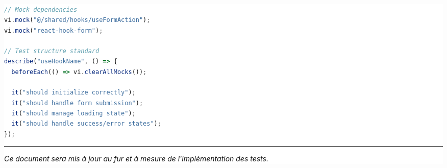 ```typescript
// Mock dependencies
vi.mock("@/shared/hooks/useFormAction");
vi.mock("react-hook-form");

// Test structure standard
describe("useHookName", () => {
  beforeEach(() => vi.clearAllMocks());

  it("should initialize correctly");
  it("should handle form submission");
  it("should manage loading state");
  it("should handle success/error states");
});
```

---

_Ce document sera mis à jour au fur et à mesure de l'implémentation des tests._
